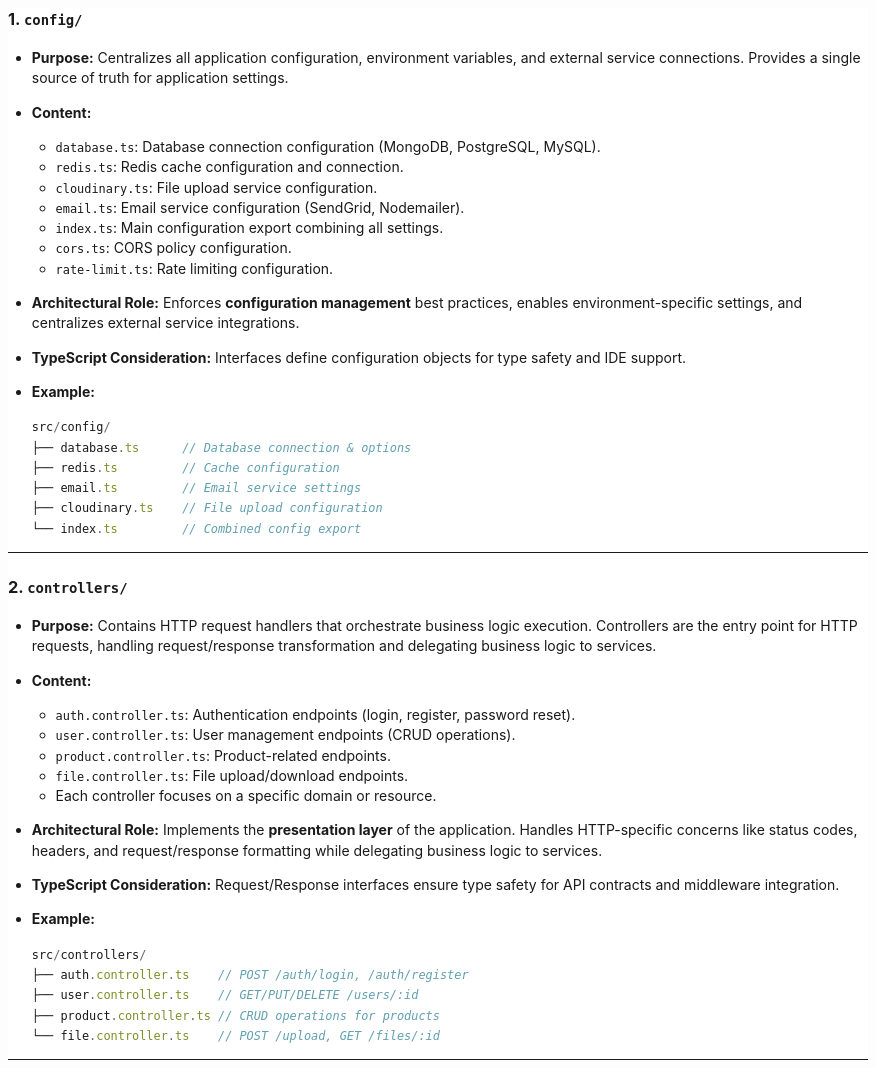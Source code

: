
### 1. `config/`

* **Purpose:** Centralizes all application configuration, environment variables, and external service connections. Provides a single source of truth for application settings.

* **Content:**
    * `database.ts`: Database connection configuration (MongoDB, PostgreSQL, MySQL).
    * `redis.ts`: Redis cache configuration and connection.
    * `cloudinary.ts`: File upload service configuration.
    * `email.ts`: Email service configuration (SendGrid, Nodemailer).
    * `index.ts`: Main configuration export combining all settings.
    * `cors.ts`: CORS policy configuration.
    * `rate-limit.ts`: Rate limiting configuration.

* **Architectural Role:** Enforces **configuration management** best practices, enables environment-specific settings, and centralizes external service integrations.

* **TypeScript Consideration:** Interfaces define configuration objects for type safety and IDE support.

* **Example:**
    ```typescript
    src/config/
    ├── database.ts      // Database connection & options
    ├── redis.ts         // Cache configuration
    ├── email.ts         // Email service settings
    ├── cloudinary.ts    // File upload configuration
    └── index.ts         // Combined config export
    ```

---

### 2. `controllers/`

* **Purpose:** Contains HTTP request handlers that orchestrate business logic execution. Controllers are the entry point for HTTP requests, handling request/response transformation and delegating business logic to services.

* **Content:**
    * `auth.controller.ts`: Authentication endpoints (login, register, password reset).
    * `user.controller.ts`: User management endpoints (CRUD operations).
    * `product.controller.ts`: Product-related endpoints.
    * `file.controller.ts`: File upload/download endpoints.
    * Each controller focuses on a specific domain or resource.

* **Architectural Role:** Implements the **presentation layer** of the application. Handles HTTP-specific concerns like status codes, headers, and request/response formatting while delegating business logic to services.

* **TypeScript Consideration:** Request/Response interfaces ensure type safety for API contracts and middleware integration.

* **Example:**
    ```typescript
    src/controllers/
    ├── auth.controller.ts    // POST /auth/login, /auth/register
    ├── user.controller.ts    // GET/PUT/DELETE /users/:id
    ├── product.controller.ts // CRUD operations for products
    └── file.controller.ts    // POST /upload, GET /files/:id
    ```

---